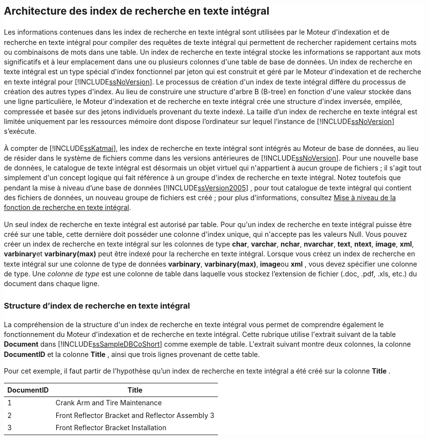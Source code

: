 ## <a name="full-text-index-architecture"></a>Architecture des index de recherche en texte intégral
  Les informations contenues dans les index de recherche en texte intégral sont utilisées par le Moteur d'indexation et de recherche en texte intégral pour compiler des requêtes de texte intégral qui permettent de rechercher rapidement certains mots ou combinaisons de mots dans une table. Un index de recherche en texte intégral stocke les informations se rapportant aux mots significatifs et à leur emplacement dans une ou plusieurs colonnes d'une table de base de données. Un index de recherche en texte intégral est un type spécial d'index fonctionnel par jeton qui est construit et géré par le Moteur d'indexation et de recherche en texte intégral pour [!INCLUDE[ssNoVersion](../../includes/ssnoversion-md.md)]. Le processus de création d'un index de texte intégral diffère du processus de création des autres types d'index. Au lieu de construire une structure d'arbre B (B-tree) en fonction d'une valeur stockée dans une ligne particulière, le Moteur d'indexation et de recherche en texte intégral crée une structure d'index inversée, empilée, compressée et basée sur des jetons individuels provenant du texte indexé.  La taille d’un index de recherche en texte intégral est limitée uniquement par les ressources mémoire dont dispose l’ordinateur sur lequel l’instance de [!INCLUDE[ssNoVersion](../../includes/ssnoversion-md.md)] s’exécute.  
  
 À compter de [!INCLUDE[ssKatmai](../../includes/sskatmai-md.md)], les index de recherche en texte intégral sont intégrés au Moteur de base de données, au lieu de résider dans le système de fichiers comme dans les versions antérieures de [!INCLUDE[ssNoVersion](../../includes/ssnoversion-md.md)]. Pour une nouvelle base de données, le catalogue de texte intégral est désormais un objet virtuel qui n'appartient à aucun groupe de fichiers ; il s'agit tout simplement d'un concept logique qui fait référence à un groupe d'index de recherche en texte intégral. Notez toutefois que pendant la mise à niveau d’une base de données [!INCLUDE[ssVersion2005](../../includes/ssversion2005-md.md)] , pour tout catalogue de texte intégral qui contient des fichiers de données, un nouveau groupe de fichiers est créé ; pour plus d’informations, consultez [Mise à niveau de la fonction de recherche en texte intégral](../../relational-databases/search/upgrade-full-text-search.md).  
  
Un seul index de recherche en texte intégral est autorisé par table. Pour qu'un index de recherche en texte intégral puisse être créé sur une table, cette dernière doit posséder une colonne d'index unique, qui n'accepte pas les valeurs Null. Vous pouvez créer un index de recherche en texte intégral sur les colonnes de type **char**, **varchar**, **nchar**, **nvarchar**, **text**, **ntext**, **image**, **xml**, **varbinary**et **varbinary(max)** peut être indexé pour la recherche en texte intégral. Lorsque vous créez un index de recherche en texte intégral sur une colonne de type de données  **varbinary**, **varbinary(max)**, **image**ou **xml** , vous devez spécifier une colonne de type. Une *colonne de type* est une colonne de table dans laquelle vous stockez l’extension de fichier (.doc, .pdf, .xls, etc.) du document dans chaque ligne.  

###  <a name="structure"></a> Structure d’index de recherche en texte intégral  
 La compréhension de la structure d'un index de recherche en texte intégral vous permet de comprendre également le fonctionnement du Moteur d'indexation et de recherche en texte intégral. Cette rubrique utilise l'extrait suivant de la table **Document** dans [!INCLUDE[ssSampleDBCoShort](../../includes/sssampledbcoshort-md.md)] comme exemple de table. L'extrait suivant montre deux colonnes, la colonne **DocumentID** et la colonne **Title** , ainsi que trois lignes provenant de cette table.  
  
 Pour cet exemple, il faut partir de l’hypothèse qu’un index de recherche en texte intégral a été créé sur la colonne **Title** .  
  
|DocumentID|Title|  
|----------------|-----------|  
|1|Crank Arm and Tire Maintenance|  
|2|Front Reflector Bracket and Reflector Assembly 3|  
|3|Front Reflector Bracket Installation|  
  